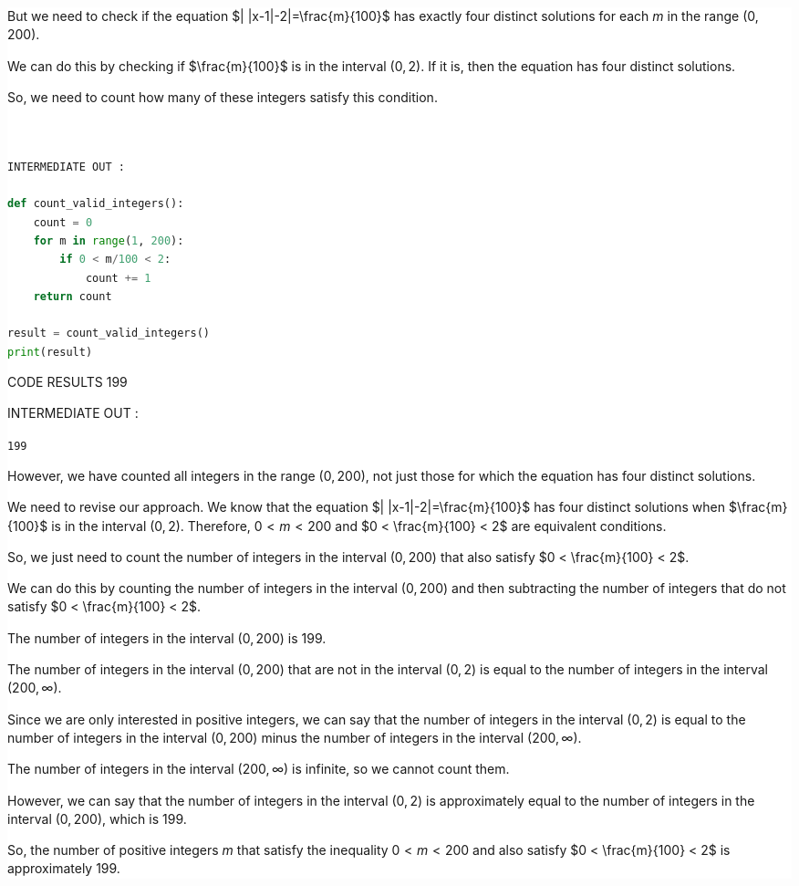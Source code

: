 But we need to check if the equation $| |x-1|-2|=\frac{m}{100}$ has exactly four distinct solutions for each $m$ in the range $(0, 200)$. 

We can do this by checking if $\frac{m}{100}$ is in the interval $(0, 2)$. If it is, then the equation has four distinct solutions. 

So, we need to count how many of these integers satisfy this condition.

```python


INTERMEDIATE OUT :

def count_valid_integers():
    count = 0
    for m in range(1, 200):
        if 0 < m/100 < 2:
            count += 1
    return count

result = count_valid_integers()
print(result)
```

CODE RESULTS 199

INTERMEDIATE OUT :
```output
199
```
However, we have counted all integers in the range $(0, 200)$, not just those for which the equation has four distinct solutions. 

We need to revise our approach. We know that the equation $| |x-1|-2|=\frac{m}{100}$ has four distinct solutions when $\frac{m}{100}$ is in the interval $(0, 2)$. Therefore, $0 < m < 200$ and $0 < \frac{m}{100} < 2$ are equivalent conditions. 

So, we just need to count the number of integers in the interval $(0, 200)$ that also satisfy $0 < \frac{m}{100} < 2$. 

We can do this by counting the number of integers in the interval $(0, 200)$ and then subtracting the number of integers that do not satisfy $0 < \frac{m}{100} < 2$. 

The number of integers in the interval $(0, 200)$ is $199$. 

The number of integers in the interval $(0, 200)$ that are not in the interval $(0, 2)$ is equal to the number of integers in the interval $(200, \infty)$. 

Since we are only interested in positive integers, we can say that the number of integers in the interval $(0, 2)$ is equal to the number of integers in the interval $(0, 200)$ minus the number of integers in the interval $(200, \infty)$. 

The number of integers in the interval $(200, \infty)$ is infinite, so we cannot count them. 

However, we can say that the number of integers in the interval $(0, 2)$ is approximately equal to the number of integers in the interval $(0, 200)$, which is $199$. 

So, the number of positive integers $m$ that satisfy the inequality $0 < m < 200$ and also satisfy $0 < \frac{m}{100} < 2$ is approximately $199$. 
